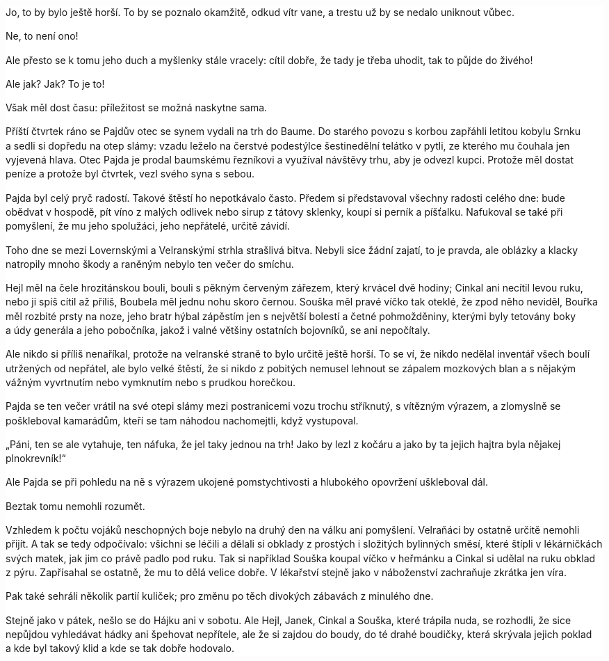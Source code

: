 Jo, to by bylo ještě horší. To by se poznalo okamžitě, odkud vítr vane, a trestu už by se nedalo uniknout vůbec.

Ne, to není ono!

Ale přesto se k tomu jeho duch a myšlenky stále vracely: cítil dobře, že tady je třeba uhodit, tak to půjde do živého!

Ale jak? Jak? To je to!

Však měl dost času: příležitost se možná naskytne sama.

Příští čtvrtek ráno se Pajdův otec se synem vydali na trh do Baume. Do starého povozu s korbou zapřáhli letitou kobylu Srnku a sedli si dopředu na otep slámy: vzadu leželo na čerstvé podestýlce šestinedělní telátko v pytli, ze kterého mu čouhala jen vyjevená hlava. Otec Pajda je prodal baumskému řezníkovi a využíval návštěvy trhu, aby je odvezl kupci. Protože měl dostat peníze a protože byl čtvrtek, vezl svého syna s sebou.

Pajda byl celý pryč radostí. Takové štěstí ho nepotkávalo často. Předem si představoval všechny radosti celého dne: bude obědvat v hospodě, pít víno z malých odlivek nebo sirup z tátovy sklenky, koupí si perník a píšťalku. Nafukoval se také při pomyšlení, že mu jeho spolužáci, jeho nepřátelé, určitě závidí.

Toho dne se mezi Lovernskými a Velranskými strhla strašlivá bitva. Nebyli sice žádní zajatí, to je pravda, ale oblázky a klacky natropily mnoho škody a raněným nebylo ten večer do smíchu.

Hejl měl na čele hrozitánskou bouli, bouli s pěkným červeným zářezem, který krvácel dvě hodiny; Cinkal ani necítil levou ruku, nebo ji spíš cítil až příliš, Boubela měl jednu nohu skoro černou. Souška měl pravé víčko tak oteklé, že zpod něho neviděl, Bouřka měl rozbité prsty na noze, jeho bratr hýbal zápěstím jen s největší bolestí a četné pohmožděniny, kterými byly tetovány boky a údy generála a jeho pobočníka, jakož i valné většiny ostatních bojovníků, se ani nepočítaly.

Ale nikdo si příliš nenaříkal, protože na velranské straně to bylo určitě ještě horší. To se ví, že nikdo nedělal inventář všech boulí utržených od nepřátel, ale bylo velké štěstí, že si nikdo z pobitých nemusel lehnout se zápalem mozkových blan a s nějakým vážným vyvrtnutím nebo vymknutím nebo s prudkou horečkou.

Pajda se ten večer vrátil na své otepi slámy mezi postranicemi vozu trochu stříknutý, s vítězným výrazem, a zlomyslně se poškleboval kamarádům, kteří se tam náhodou nachomejtli, když vystupoval.

„Páni, ten se ale vytahuje, ten náfuka, že jel taky jednou na trh! Jako by lezl z kočáru a jako by ta jejich hajtra byla nějakej plnokrevník!“

Ale Pajda se při pohledu na ně s výrazem ukojené pomstychtivosti a hlubokého opovržení uškleboval dál.

Beztak tomu nemohli rozumět.

Vzhledem k počtu vojáků neschopných boje nebylo na druhý den na válku ani pomyšlení. Velraňáci by ostatně určitě nemohli přijít. A tak se tedy odpočívalo: všichni se léčili a dělali si obklady z pros­tých i složitých bylinných směsí, které štípli v lékárničkách svých matek, jak jim co právě padlo pod ruku. Tak si například Souška koupal víčko v heřmánku a Cinkal si udělal na ruku obklad z pýru. Zapřísahal se ostatně, že mu to dělá velice dobře. V lékařství stejně jako v náboženství zachraňuje zkrátka jen víra.

Pak také sehráli několik partií kuliček; pro změnu po těch divokých zábavách z minulého dne.

Stejně jako v pátek, nešlo se do Hájku ani v sobotu. Ale Hejl, Janek, Cinkal a Souška, které trápila nuda, se rozhodli, že sice nepůjdou vyhledávat hádky ani špehovat nepřítele, ale že si zajdou do boudy, do té drahé boudičky, která skrývala jejich poklad a kde byl takový klid a kde se tak dobře hodovalo.
